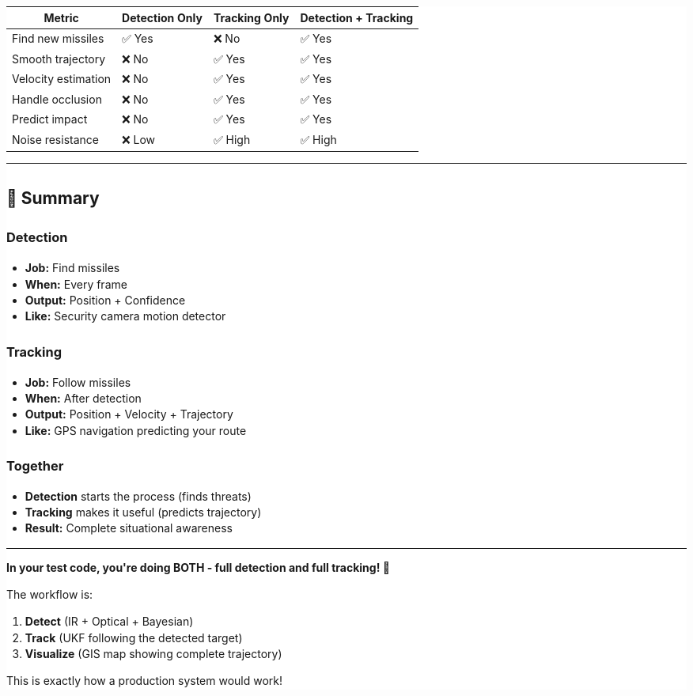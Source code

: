 | Metric | Detection Only | Tracking Only | Detection + Tracking |
|--------|----------------|---------------|---------------------|
| Find new missiles | ✅ Yes | ❌ No | ✅ Yes |
| Smooth trajectory | ❌ No | ✅ Yes | ✅ Yes |
| Velocity estimation | ❌ No | ✅ Yes | ✅ Yes |
| Handle occlusion | ❌ No | ✅ Yes | ✅ Yes |
| Predict impact | ❌ No | ✅ Yes | ✅ Yes |
| Noise resistance | ❌ Low | ✅ High | ✅ High |

---

## 🎯 Summary

### Detection
- **Job:** Find missiles
- **When:** Every frame
- **Output:** Position + Confidence
- **Like:** Security camera motion detector

### Tracking
- **Job:** Follow missiles
- **When:** After detection
- **Output:** Position + Velocity + Trajectory
- **Like:** GPS navigation predicting your route

### Together
- **Detection** starts the process (finds threats)
- **Tracking** makes it useful (predicts trajectory)
- **Result:** Complete situational awareness

---

**In your test code, you're doing BOTH - full detection and full tracking! 🎯**

The workflow is:
1. **Detect** (IR + Optical + Bayesian)
2. **Track** (UKF following the detected target)
3. **Visualize** (GIS map showing complete trajectory)

This is exactly how a production system would work!
